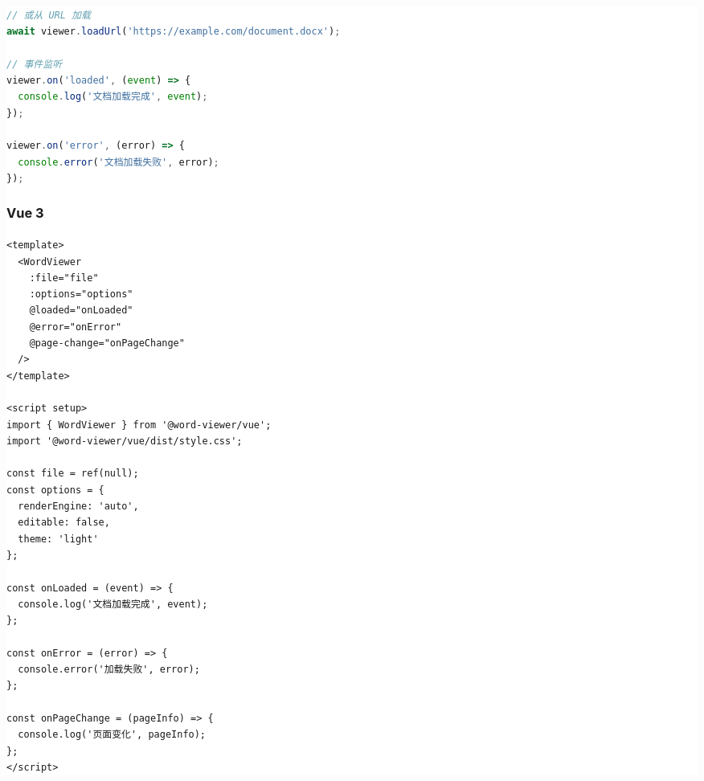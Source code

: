 ```javascript
// 或从 URL 加载
await viewer.loadUrl('https://example.com/document.docx');

// 事件监听
viewer.on('loaded', (event) => {
  console.log('文档加载完成', event);
});

viewer.on('error', (error) => {
  console.error('文档加载失败', error);
});
```

### Vue 3

```vue
<template>
  <WordViewer
    :file="file"
    :options="options"
    @loaded="onLoaded"
    @error="onError"
    @page-change="onPageChange"
  />
</template>

<script setup>
import { WordViewer } from '@word-viewer/vue';
import '@word-viewer/vue/dist/style.css';

const file = ref(null);
const options = {
  renderEngine: 'auto',
  editable: false,
  theme: 'light'
};

const onLoaded = (event) => {
  console.log('文档加载完成', event);
};

const onError = (error) => {
  console.error('加载失败', error);
};

const onPageChange = (pageInfo) => {
  console.log('页面变化', pageInfo);
};
</script>
```
